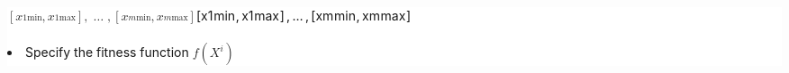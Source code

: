 <span class="ql-formula" data-value="\left[x_1^{\min},x_1^{\max}\right],\dots,\left[x_m^{\min},x_m^{\max}\right]">﻿<span contenteditable="false"><span class="katex"><span class="katex-mathml"><math><semantics><mrow><mrow><mo fence="true">[</mo><msubsup><mi>x</mi><mn>1</mn><mi>min</mi><mo>⁡</mo></msubsup><mo separator="true">,</mo><msubsup><mi>x</mi><mn>1</mn><mi>max</mi><mo>⁡</mo></msubsup><mo fence="true">]</mo></mrow><mo separator="true">,</mo><mo>…</mo><mo separator="true">,</mo><mrow><mo fence="true">[</mo><msubsup><mi>x</mi><mi>m</mi><mi>min</mi><mo>⁡</mo></msubsup><mo separator="true">,</mo><msubsup><mi>x</mi><mi>m</mi><mi>max</mi><mo>⁡</mo></msubsup><mo fence="true">]</mo></mrow></mrow><annotation encoding="application/x-tex">\left[x_1^{\min},x_1^{\max}\right],\dots,\left[x_m^{\min},x_m^{\max}\right]</annotation></semantics></math></span><span class="katex-html" aria-hidden="true"><span class="base"><span class="strut" style="height: 1.20001em; vertical-align: -0.35001em;"></span><span class="minner"><span class="mopen delimcenter" style="top: 0em;"><span class="delimsizing size1">[</span></span><span class="mord"><span class="mord mathdefault">x</span><span class="msupsub"><span class="vlist-t vlist-t2"><span class="vlist-r"><span class="vlist" style="height: 0.830502em;"><span class="" style="top: -2.4518920000000004em; margin-left: 0em; margin-right: 0.05em;"><span class="pstrut" style="height: 2.7em;"></span><span class="sizing reset-size6 size3 mtight"><span class="mord mtight">1</span></span></span><span class="" style="top: -3.063em; margin-right: 0.05em;"><span class="pstrut" style="height: 2.7em;"></span><span class="sizing reset-size6 size3 mtight"><span class="mord mtight"><span class="mop mtight">min</span></span></span></span></span><span class="vlist-s">​</span></span><span class="vlist-r"><span class="vlist" style="height: 0.24810799999999997em;"><span class=""></span></span></span></span></span></span><span class="mpunct">,</span><span class="mspace" style="margin-right: 0.16666666666666666em;"></span><span class="mord"><span class="mord mathdefault">x</span><span class="msupsub"><span class="vlist-t vlist-t2"><span class="vlist-r"><span class="vlist" style="height: 0.664392em;"><span class="" style="top: -2.4518920000000004em; margin-left: 0em; margin-right: 0.05em;"><span class="pstrut" style="height: 2.7em;"></span><span class="sizing reset-size6 size3 mtight"><span class="mord mtight">1</span></span></span><span class="" style="top: -3.063em; margin-right: 0.05em;"><span class="pstrut" style="height: 2.7em;"></span><span class="sizing reset-size6 size3 mtight"><span class="mord mtight"><span class="mop mtight">max</span></span></span></span></span><span class="vlist-s">​</span></span><span class="vlist-r"><span class="vlist" style="height: 0.24810799999999997em;"><span class=""></span></span></span></span></span></span><span class="mclose delimcenter" style="top: 0em;"><span class="delimsizing size1">]</span></span></span><span class="mspace" style="margin-right: 0.16666666666666666em;"></span><span class="mpunct">,</span><span class="mspace" style="margin-right: 0.16666666666666666em;"></span><span class="minner">…</span><span class="mspace" style="margin-right: 0.16666666666666666em;"></span><span class="mpunct">,</span><span class="mspace" style="margin-right: 0.16666666666666666em;"></span><span class="minner"><span class="mopen delimcenter" style="top: 0em;"><span class="delimsizing size1">[</span></span><span class="mord"><span class="mord mathdefault">x</span><span class="msupsub"><span class="vlist-t vlist-t2"><span class="vlist-r"><span class="vlist" style="height: 0.830502em;"><span class="" style="top: -2.4530000000000003em; margin-left: 0em; margin-right: 0.05em;"><span class="pstrut" style="height: 2.7em;"></span><span class="sizing reset-size6 size3 mtight"><span class="mord mathdefault mtight">m</span></span></span><span class="" style="top: -3.063em; margin-right: 0.05em;"><span class="pstrut" style="height: 2.7em;"></span><span class="sizing reset-size6 size3 mtight"><span class="mord mtight"><span class="mop mtight">min</span></span></span></span></span><span class="vlist-s">​</span></span><span class="vlist-r"><span class="vlist" style="height: 0.247em;"><span class=""></span></span></span></span></span></span><span class="mpunct">,</span><span class="mspace" style="margin-right: 0.16666666666666666em;"></span><span class="mord"><span class="mord mathdefault">x</span><span class="msupsub"><span class="vlist-t vlist-t2"><span class="vlist-r"><span class="vlist" style="height: 0.664392em;"><span class="" style="top: -2.4530000000000003em; margin-left: 0em; margin-right: 0.05em;"><span class="pstrut" style="height: 2.7em;"></span><span class="sizing reset-size6 size3 mtight"><span class="mord mathdefault mtight">m</span></span></span><span class="" style="top: -3.063em; margin-right: 0.05em;"><span class="pstrut" style="height: 2.7em;"></span><span class="sizing reset-size6 size3 mtight"><span class="mord mtight"><span class="mop mtight">max</span></span></span></span></span><span class="vlist-s">​</span></span><span class="vlist-r"><span class="vlist" style="height: 0.247em;"><span class=""></span></span></span></span></span></span><span class="mclose delimcenter" style="top: 0em;"><span class="delimsizing size1">]</span></span></span></span></span></span></span>﻿</span> </li><li>Specify the fitness function <span class="ql-formula" data-value="f\left(X^i\right)">﻿<span contenteditable="false"><span class="katex"><span class="katex-mathml"><math><semantics><mrow><mi>f</mi><mrow><mo fence="true">(</mo><msup><mi>X</mi><mi>i</mi></msup><mo fence="true">)</mo></mrow></mrow><annot